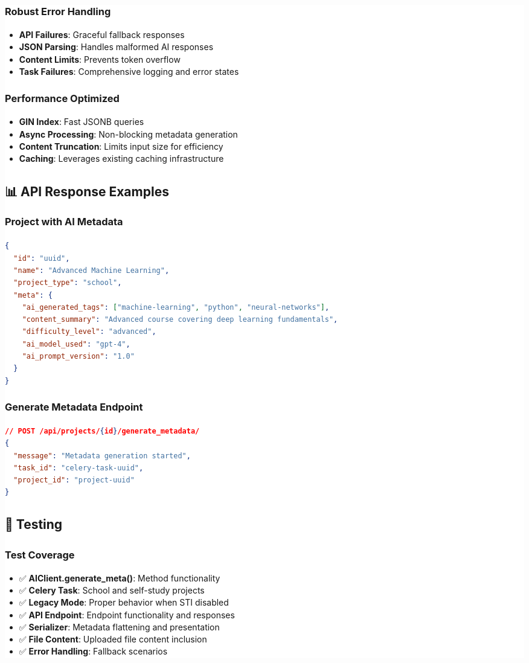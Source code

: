 ### **Robust Error Handling**
- **API Failures**: Graceful fallback responses
- **JSON Parsing**: Handles malformed AI responses
- **Content Limits**: Prevents token overflow
- **Task Failures**: Comprehensive logging and error states

### **Performance Optimized**
- **GIN Index**: Fast JSONB queries
- **Async Processing**: Non-blocking metadata generation
- **Content Truncation**: Limits input size for efficiency
- **Caching**: Leverages existing caching infrastructure

## 📊 **API Response Examples**

### **Project with AI Metadata**
```json
{
  "id": "uuid",
  "name": "Advanced Machine Learning",
  "project_type": "school",
  "meta": {
    "ai_generated_tags": ["machine-learning", "python", "neural-networks"],
    "content_summary": "Advanced course covering deep learning fundamentals",
    "difficulty_level": "advanced",
    "ai_model_used": "gpt-4",
    "ai_prompt_version": "1.0"
  }
}
```

### **Generate Metadata Endpoint**
```json
// POST /api/projects/{id}/generate_metadata/
{
  "message": "Metadata generation started",
  "task_id": "celery-task-uuid",
  "project_id": "project-uuid"
}
```

## 🧪 **Testing**

### **Test Coverage**
- ✅ **AIClient.generate_meta()**: Method functionality
- ✅ **Celery Task**: School and self-study projects
- ✅ **Legacy Mode**: Proper behavior when STI disabled
- ✅ **API Endpoint**: Endpoint functionality and responses
- ✅ **Serializer**: Metadata flattening and presentation
- ✅ **File Content**: Uploaded file content inclusion
- ✅ **Error Handling**: Fallback scenarios
